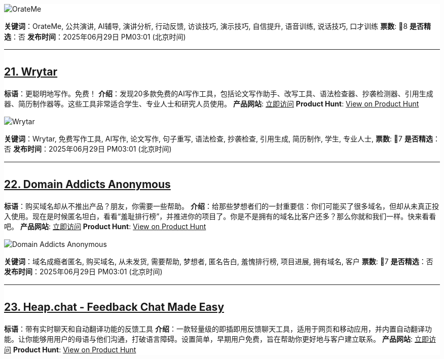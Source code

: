 ![OrateMe](https://ph-files.imgix.net/37e9f863-a59c-4b6b-b4a6-9234ff4c86de.png?auto=format)

**关键词**：OrateMe, 公共演讲, AI辅导, 演讲分析, 行动反馈, 访谈技巧, 演示技巧, 自信提升, 语音训练, 说话技巧, 口才训练
**票数**: 🔺8
**是否精选**：否
**发布时间**：2025年06月29日 PM03:01 (北京时间)

---

## [21. Wrytar](https://www.producthunt.com/posts/wrytar?utm_campaign=producthunt-api&utm_medium=api-v2&utm_source=Application%3A+decohack+%28ID%3A+172745%29)
**标语**：更聪明地写作。免费！
**介绍**：发现20多款免费的AI写作工具，包括论文写作助手、改写工具、语法检查器、抄袭检测器、引用生成器、简历制作器等。这些工具非常适合学生、专业人士和研究人员使用。
**产品网站**: [立即访问](https://www.producthunt.com/r/XPVRN4TXQD4HXZ?utm_campaign=producthunt-api&utm_medium=api-v2&utm_source=Application%3A+decohack+%28ID%3A+172745%29)
**Product Hunt**: [View on Product Hunt](https://www.producthunt.com/posts/wrytar?utm_campaign=producthunt-api&utm_medium=api-v2&utm_source=Application%3A+decohack+%28ID%3A+172745%29)

![Wrytar](https://ph-files.imgix.net/58e42529-6bbd-4d0c-ab79-11a24fb62905.png?auto=format)

**关键词**：Wrytar, 免费写作工具, AI写作, 论文写作, 句子重写, 语法检查, 抄袭检查, 引用生成, 简历制作, 学生, 专业人士,
**票数**: 🔺7
**是否精选**：否
**发布时间**：2025年06月29日 PM03:01 (北京时间)

---

## [22. Domain Addicts Anonymous](https://www.producthunt.com/posts/domain-addicts-anonymous?utm_campaign=producthunt-api&utm_medium=api-v2&utm_source=Application%3A+decohack+%28ID%3A+172745%29)
**标语**：购买域名却从不推出产品？朋友，你需要一些帮助。
**介绍**：给那些梦想者们的一封重要信：你们可能买了很多域名，但却从未真正投入使用。现在是时候匿名坦白，看看“羞耻排行榜”，并推进你的项目了。你是不是拥有的域名比客户还多？那么你就和我们一样。快来看看吧。
**产品网站**: [立即访问](https://www.producthunt.com/r/27BD4PDUR4KTIE?utm_campaign=producthunt-api&utm_medium=api-v2&utm_source=Application%3A+decohack+%28ID%3A+172745%29)
**Product Hunt**: [View on Product Hunt](https://www.producthunt.com/posts/domain-addicts-anonymous?utm_campaign=producthunt-api&utm_medium=api-v2&utm_source=Application%3A+decohack+%28ID%3A+172745%29)

![Domain Addicts Anonymous](https://ph-files.imgix.net/14eb0cd6-0334-4ce0-8662-5ac299a224ab.jpeg?auto=format)

**关键词**：域名成瘾者匿名, 购买域名, 从未发货, 需要帮助, 梦想者, 匿名告白, 羞愧排行榜, 项目进展, 拥有域名, 客户
**票数**: 🔺7
**是否精选**：否
**发布时间**：2025年06月29日 PM03:01 (北京时间)

---

## [23. Heap.chat - Feedback Chat Made Easy](https://www.producthunt.com/posts/heap-chat-feedback-chat-made-easy?utm_campaign=producthunt-api&utm_medium=api-v2&utm_source=Application%3A+decohack+%28ID%3A+172745%29)
**标语**：带有实时聊天和自动翻译功能的反馈工具
**介绍**：一款轻量级的即插即用反馈聊天工具，适用于网页和移动应用，并内置自动翻译功能。让你能够用用户的母语与他们沟通，打破语言障碍。设置简单，早期用户免费，旨在帮助你更好地与客户建立联系。
**产品网站**: [立即访问](https://www.producthunt.com/r/2OWBTSW5M7S3PI?utm_campaign=producthunt-api&utm_medium=api-v2&utm_source=Application%3A+decohack+%28ID%3A+172745%29)
**Product Hunt**: [View on Product Hunt](https://www.producthunt.com/posts/heap-chat-feedback-chat-made-easy?utm_campaign=producthunt-api&utm_medium=api-v2&utm_source=Application%3A+decohack+%28ID%3A+172745%29)
